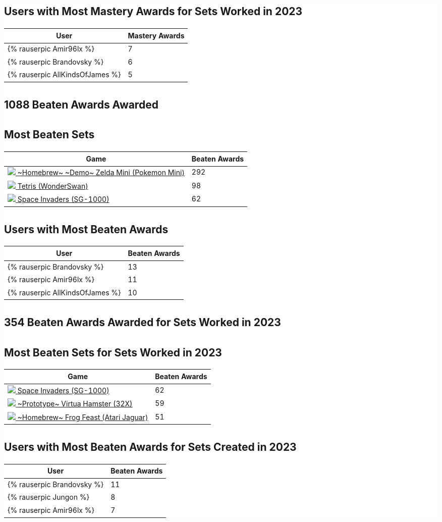 ## Users with Most Mastery Awards for Sets Worked in 2023

| User                            | Mastery Awards |
| ------------------------------- | -------------- |
| {% rauserpic Amir96lx %}        | 7              |
| {% rauserpic Brandovsky %}      | 6              |
| {% rauserpic AllKindsOfJames %} | 5              |

## 1088 Beaten Awards Awarded

## Most Beaten Sets

| Game                                                                                                                                                                                                                                               | Beaten Awards |
| -------------------------------------------------------------------------------------------------------------------------------------------------------------------------------------------------------------------------------------------------- | ------------- |
| <a class="gameicon-link" href="https://retroachievements.org/game/18331" target="_blank" rel="noopener"> <img class="gameicon" src="https://retroachievements.org/Images/057260.png"> <span>~Homebrew~ ~Demo~ Zelda Mini (Pokemon Mini)</span></a> | 292           |
| <a class="gameicon-link" href="https://retroachievements.org/game/16704" target="_blank" rel="noopener"> <img class="gameicon" src="https://retroachievements.org/Images/058070.png"> <span>Tetris (WonderSwan)</span></a>                         | 98            |
| <a class="gameicon-link" href="https://retroachievements.org/game/14190" target="_blank" rel="noopener"> <img class="gameicon" src="https://retroachievements.org/Images/069499.png"> <span>Space Invaders (SG-1000)</span></a>                    | 62            |

## Users with Most Beaten Awards

| User                            | Beaten Awards |
| ------------------------------- | ------------- |
| {% rauserpic Brandovsky %}      | 13            |
| {% rauserpic Amir96lx %}        | 11            |
| {% rauserpic AllKindsOfJames %} | 10            |

## 354 Beaten Awards Awarded for Sets Worked in 2023

## Most Beaten Sets for Sets Worked in 2023

| Game                                                                                                                                                                                                                                        | Beaten Awards |
| ------------------------------------------------------------------------------------------------------------------------------------------------------------------------------------------------------------------------------------------- | ------------- |
| <a class="gameicon-link" href="https://retroachievements.org/game/14190" target="_blank" rel="noopener"> <img class="gameicon" src="https://retroachievements.org/Images/069499.png"> <span>Space Invaders (SG-1000)</span></a>             | 62            |
| <a class="gameicon-link" href="https://retroachievements.org/game/14207" target="_blank" rel="noopener"> <img class="gameicon" src="https://retroachievements.org/Images/053446.png"> <span>~Prototype~ Virtua Hamster (32X)</span></a>     | 59            |
| <a class="gameicon-link" href="https://retroachievements.org/game/16892" target="_blank" rel="noopener"> <img class="gameicon" src="https://retroachievements.org/Images/067994.png"> <span>~Homebrew~ Frog Feast (Atari Jaguar)</span></a> | 51            |

## Users with Most Beaten Awards for Sets Created in 2023

| User                       | Beaten Awards |
| -------------------------- | ------------- |
| {% rauserpic Brandovsky %} | 11            |
| {% rauserpic Jungon %}     | 8             |
| {% rauserpic Amir96lx %}   | 7             |
